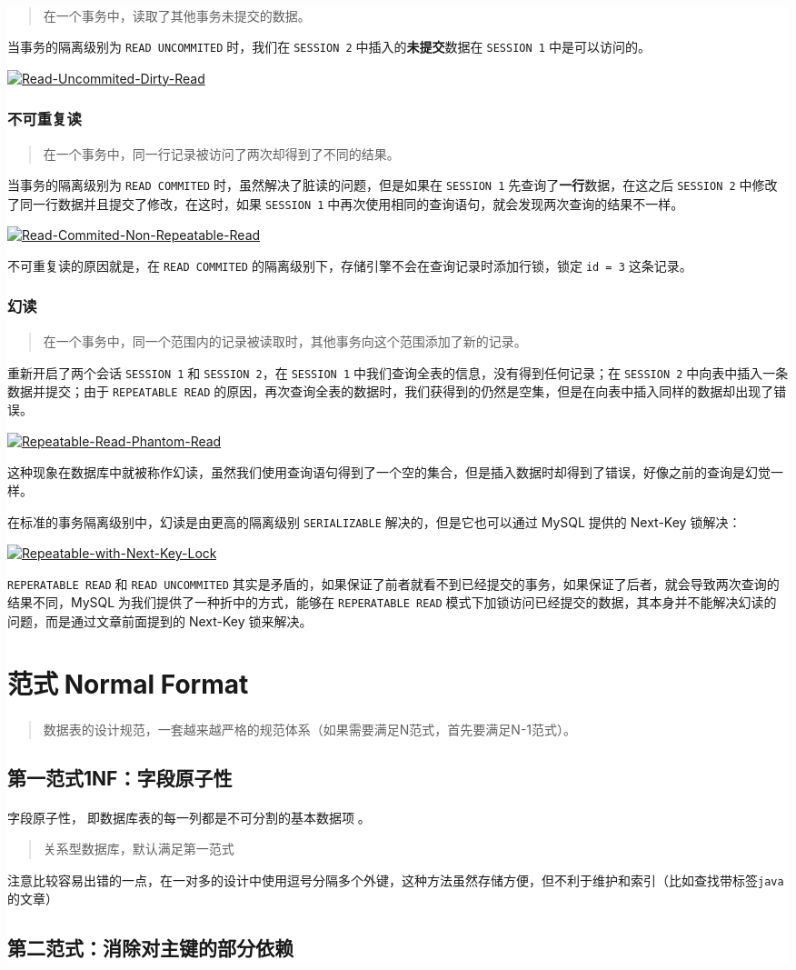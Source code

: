 > 在一个事务中，读取了其他事务未提交的数据。

当事务的隔离级别为 `READ UNCOMMITED` 时，我们在 `SESSION 2` 中插入的**未提交**数据在 `SESSION 1` 中是可以访问的。

[![Read-Uncommited-Dirty-Read](../../../images/Read-Uncommited-Dirty-Read.jpg)](https://raw.githubusercontent.com/Draveness/Analyze/master/contents/Database/images/mysql/Read-Uncommited-Dirty-Read.jpg)

### 不可重复读

> 在一个事务中，同一行记录被访问了两次却得到了不同的结果。

当事务的隔离级别为 `READ COMMITED` 时，虽然解决了脏读的问题，但是如果在 `SESSION 1` 先查询了**一行**数据，在这之后 `SESSION 2` 中修改了同一行数据并且提交了修改，在这时，如果 `SESSION 1` 中再次使用相同的查询语句，就会发现两次查询的结果不一样。

[![Read-Commited-Non-Repeatable-Read](../../../images/Read-Commited-Non-Repeatable-Read.jpg)](https://raw.githubusercontent.com/Draveness/Analyze/master/contents/Database/images/mysql/Read-Commited-Non-Repeatable-Read.jpg)

不可重复读的原因就是，在 `READ COMMITED` 的隔离级别下，存储引擎不会在查询记录时添加行锁，锁定 `id = 3` 这条记录。

### 幻读

> 在一个事务中，同一个范围内的记录被读取时，其他事务向这个范围添加了新的记录。

重新开启了两个会话 `SESSION 1` 和 `SESSION 2`，在 `SESSION 1` 中我们查询全表的信息，没有得到任何记录；在 `SESSION 2` 中向表中插入一条数据并提交；由于 `REPEATABLE READ` 的原因，再次查询全表的数据时，我们获得到的仍然是空集，但是在向表中插入同样的数据却出现了错误。

[![Repeatable-Read-Phantom-Read](../../../images/Repeatable-Read-Phantom-Read.jpg)](https://raw.githubusercontent.com/Draveness/Analyze/master/contents/Database/images/mysql/Repeatable-Read-Phantom-Read.jpg)

这种现象在数据库中就被称作幻读，虽然我们使用查询语句得到了一个空的集合，但是插入数据时却得到了错误，好像之前的查询是幻觉一样。

在标准的事务隔离级别中，幻读是由更高的隔离级别 `SERIALIZABLE` 解决的，但是它也可以通过 MySQL 提供的 Next-Key 锁解决：

[![Repeatable-with-Next-Key-Lock](../../../images/Repeatable-with-Next-Key-Lock.jpg)](https://raw.githubusercontent.com/Draveness/Analyze/master/contents/Database/images/mysql/Repeatable-with-Next-Key-Lock.jpg)

`REPERATABLE READ` 和 `READ UNCOMMITED` 其实是矛盾的，如果保证了前者就看不到已经提交的事务，如果保证了后者，就会导致两次查询的结果不同，MySQL 为我们提供了一种折中的方式，能够在 `REPERATABLE READ` 模式下加锁访问已经提交的数据，其本身并不能解决幻读的问题，而是通过文章前面提到的 Next-Key 锁来解决。

# 范式 Normal Format

> 数据表的设计规范，一套越来越严格的规范体系（如果需要满足N范式，首先要满足N-1范式）。

## 第一范式1NF：字段原子性

字段原子性， 即数据库表的每一列都是不可分割的基本数据项 。

> 关系型数据库，默认满足第一范式

注意比较容易出错的一点，在一对多的设计中使用逗号分隔多个外键，这种方法虽然存储方便，但不利于维护和索引（比如查找带标签`java`的文章）

## 第二范式：消除对主键的部分依赖
